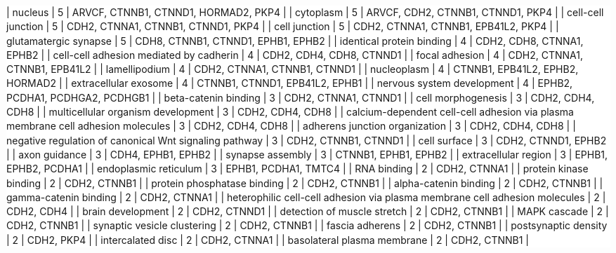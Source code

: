 | nucleus | 5 | ARVCF, CTNNB1, CTNND1, HORMAD2, PKP4 |
| cytoplasm | 5 | ARVCF, CDH2, CTNNB1, CTNND1, PKP4 |
| cell-cell junction | 5 | CDH2, CTNNA1, CTNNB1, CTNND1, PKP4 |
| cell junction | 5 | CDH2, CTNNA1, CTNNB1, EPB41L2, PKP4 |
| glutamatergic synapse | 5 | CDH8, CTNNB1, CTNND1, EPHB1, EPHB2 |
| identical protein binding | 4 | CDH2, CDH8, CTNNA1, EPHB2 |
| cell-cell adhesion mediated by cadherin | 4 | CDH2, CDH4, CDH8, CTNND1 |
| focal adhesion | 4 | CDH2, CTNNA1, CTNNB1, EPB41L2 |
| lamellipodium | 4 | CDH2, CTNNA1, CTNNB1, CTNND1 |
| nucleoplasm | 4 | CTNNB1, EPB41L2, EPHB2, HORMAD2 |
| extracellular exosome | 4 | CTNNB1, CTNND1, EPB41L2, EPHB1 |
| nervous system development | 4 | EPHB2, PCDHA1, PCDHGA2, PCDHGB1 |
| beta-catenin binding | 3 | CDH2, CTNNA1, CTNND1 |
| cell morphogenesis | 3 | CDH2, CDH4, CDH8 |
| multicellular organism development | 3 | CDH2, CDH4, CDH8 |
| calcium-dependent cell-cell adhesion via plasma membrane cell adhesion molecules | 3 | CDH2, CDH4, CDH8 |
| adherens junction organization | 3 | CDH2, CDH4, CDH8 |
| negative regulation of canonical Wnt signaling pathway | 3 | CDH2, CTNNB1, CTNND1 |
| cell surface | 3 | CDH2, CTNND1, EPHB2 |
| axon guidance | 3 | CDH4, EPHB1, EPHB2 |
|  synapse assembly | 3 | CTNNB1, EPHB1, EPHB2 |
| extracellular region | 3 | EPHB1, EPHB2, PCDHA1 |
| endoplasmic reticulum | 3 | EPHB1, PCDHA1, TMTC4 |
| RNA binding | 2 | CDH2, CTNNA1 |
| protein kinase binding | 2 | CDH2, CTNNB1 |
| protein phosphatase binding | 2 | CDH2, CTNNB1 |
| alpha-catenin binding | 2 | CDH2, CTNNB1 |
| gamma-catenin binding | 2 | CDH2, CTNNA1 |
| heterophilic cell-cell adhesion via plasma membrane cell adhesion molecules | 2 | CDH2, CDH4 |
| brain development | 2 | CDH2, CTNND1 |
| detection of muscle stretch | 2 | CDH2, CTNNB1 |
|  MAPK cascade | 2 | CDH2, CTNNB1 |
| synaptic vesicle clustering | 2 | CDH2, CTNNB1 |
| fascia adherens | 2 | CDH2, CTNNB1 |
| postsynaptic density | 2 | CDH2, PKP4 |
| intercalated disc | 2 | CDH2, CTNNA1 |
| basolateral plasma membrane | 2 | CDH2, CTNNB1 |